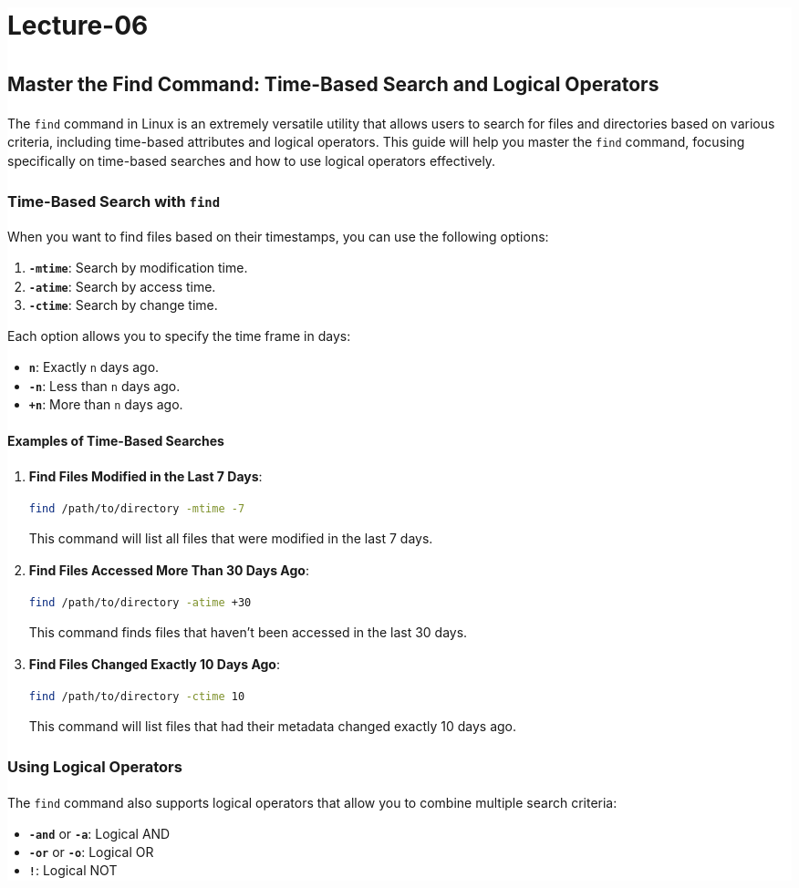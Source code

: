 # Lecture-06

## Master the Find Command: Time-Based Search and Logical Operators

The `find` command in Linux is an extremely versatile utility that allows users to search for files and directories based on various criteria, including time-based attributes and logical operators. This guide will help you master the `find` command, focusing specifically on time-based searches and how to use logical operators effectively.

### **Time-Based Search with `find`**

When you want to find files based on their timestamps, you can use the following options:

1. **`-mtime`**: Search by modification time.
2. **`-atime`**: Search by access time.
3. **`-ctime`**: Search by change time.

Each option allows you to specify the time frame in days:

- **`n`**: Exactly `n` days ago.
- **`-n`**: Less than `n` days ago.
- **`+n`**: More than `n` days ago.

#### **Examples of Time-Based Searches**

1. **Find Files Modified in the Last 7 Days**:

   ```bash
   find /path/to/directory -mtime -7
   ```

   This command will list all files that were modified in the last 7 days.

2. **Find Files Accessed More Than 30 Days Ago**:

   ```bash
   find /path/to/directory -atime +30
   ```

   This command finds files that haven’t been accessed in the last 30 days.

3. **Find Files Changed Exactly 10 Days Ago**:
   ```bash
   find /path/to/directory -ctime 10
   ```
   This command will list files that had their metadata changed exactly 10 days ago.

### **Using Logical Operators**

The `find` command also supports logical operators that allow you to combine multiple search criteria:

- **`-and`** or **`-a`**: Logical AND
- **`-or`** or **`-o`**: Logical OR
- **`!`**: Logical NOT
